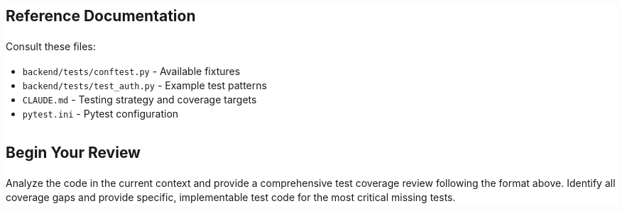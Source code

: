 ## Reference Documentation

Consult these files:
- `backend/tests/conftest.py` - Available fixtures
- `backend/tests/test_auth.py` - Example test patterns
- `CLAUDE.md` - Testing strategy and coverage targets
- `pytest.ini` - Pytest configuration

## Begin Your Review

Analyze the code in the current context and provide a comprehensive test coverage review following the format above. Identify all coverage gaps and provide specific, implementable test code for the most critical missing tests.
